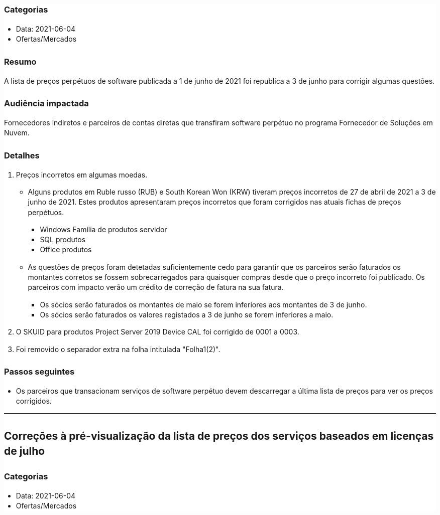 ### <a name="categories"></a>Categorias

- Data: 2021-06-04
- Ofertas/Mercados

### <a name="summary"></a>Resumo

A lista de preços perpétuos de software publicada a 1 de junho de 2021 foi republica a 3 de junho para corrigir algumas questões. 

### <a name="impacted-audience"></a>Audiência impactada

Fornecedores indiretos e parceiros de contas diretas que transfiram software perpétuo no programa Fornecedor de Soluções em Nuvem.  

### <a name="details"></a>Detalhes

1. Preços incorretos em algumas moedas.

   - Alguns produtos em Ruble russo (RUB) e South Korean Won (KRW) tiveram preços incorretos de 27 de abril de 2021 a 3 de junho de 2021. Estes produtos apresentaram preços incorretos que foram corrigidos nas atuais fichas de preços perpétuos.
 
     - Windows Família de produtos servidor
     - SQL produtos
     - Office produtos
 
   - As questões de preços foram detetadas suficientemente cedo para garantir que os parceiros serão faturados os montantes corretos se fossem sobrecarregados para quaisquer compras desde que o preço incorreto foi publicado. Os parceiros com impacto verão um crédito de correção de fatura na sua fatura.

     - Os sócios serão faturados os montantes de maio se forem inferiores aos montantes de 3 de junho.
     - Os sócios serão faturados os valores registados a 3 de junho se forem inferiores a maio.

2. O SKUID para produtos Project Server 2019 Device CAL foi corrigido de 0001 a 0003.  

3. Foi removido o separador extra na folha intitulada "Folha1(2)".


### <a name="next-steps"></a>Passos seguintes

- Os parceiros que transacionam serviços de software perpétuo devem descarregar a última lista de preços para ver os preços corrigidos.
________________

## <a name="corrections-to-july-license-based-services-price-list-preview"></a><a name="3"></a>Correções à pré-visualização da lista de preços dos serviços baseados em licenças de julho

### <a name="categories"></a>Categorias

- Data: 2021-06-04
- Ofertas/Mercados
